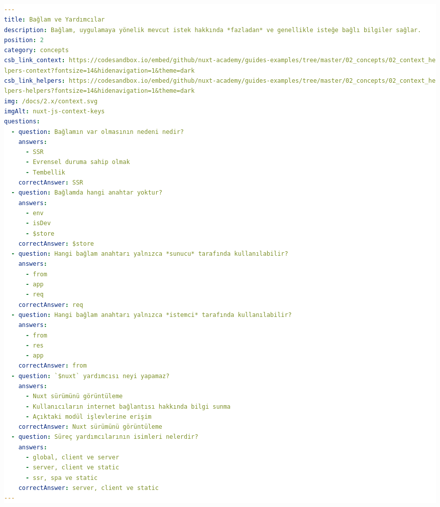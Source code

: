 ```yaml
---
title: Bağlam ve Yardımcılar
description: Bağlam, uygulamaya yönelik mevcut istek hakkında *fazladan* ve genellikle isteğe bağlı bilgiler sağlar.
position: 2
category: concepts
csb_link_context: https://codesandbox.io/embed/github/nuxt-academy/guides-examples/tree/master/02_concepts/02_context_helpers-context?fontsize=14&hidenavigation=1&theme=dark
csb_link_helpers: https://codesandbox.io/embed/github/nuxt-academy/guides-examples/tree/master/02_concepts/02_context_helpers-helpers?fontsize=14&hidenavigation=1&theme=dark
img: /docs/2.x/context.svg
imgAlt: nuxt-js-context-keys
questions:
  - question: Bağlamın var olmasının nedeni nedir?
    answers:
      - SSR
      - Evrensel duruma sahip olmak
      - Tembellik
    correctAnswer: SSR
  - question: Bağlamda hangi anahtar yoktur?
    answers:
      - env
      - isDev
      - $store
    correctAnswer: $store
  - question: Hangi bağlam anahtarı yalnızca *sunucu* tarafında kullanılabilir?
    answers:
      - from
      - app
      - req
    correctAnswer: req
  - question: Hangi bağlam anahtarı yalnızca *istemci* tarafında kullanılabilir?
    answers:
      - from
      - res
      - app
    correctAnswer: from
  - question: `$nuxt` yardımcısı neyi yapamaz?
    answers:
      - Nuxt sürümünü görüntüleme
      - Kullanıcıların internet bağlantısı hakkında bilgi sunma
      - Açıktaki modül işlevlerine erişim
    correctAnswer: Nuxt sürümünü görüntüleme
  - question: Süreç yardımcılarının isimleri nelerdir?
    answers:
      - global, client ve server
      - server, client ve static
      - ssr, spa ve static
    correctAnswer: server, client ve static
---
```
